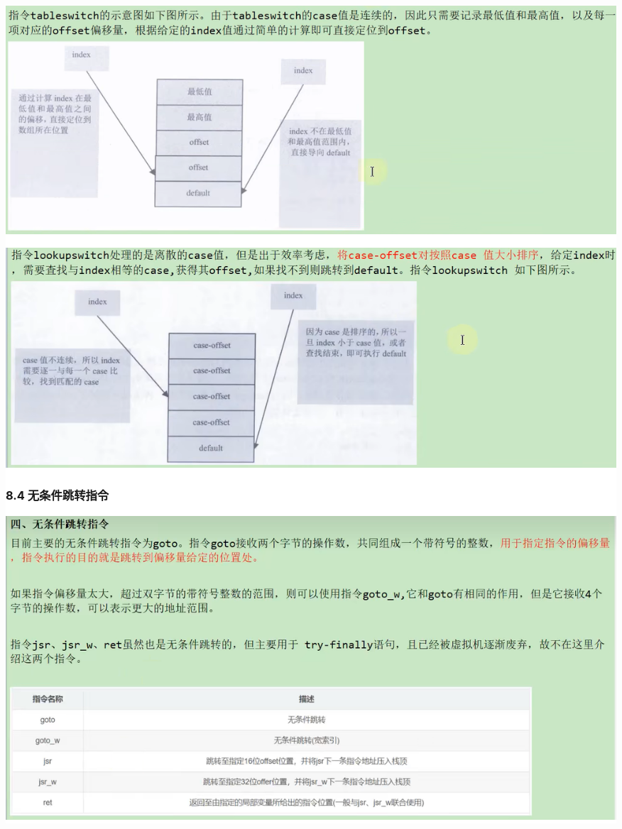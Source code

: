 ![image-20230323210253207](second-JVMBytecode.assets/image-20230323210253207.png)

![image-20230323210319299](second-JVMBytecode.assets/image-20230323210319299.png)

### 8.4 无条件跳转指令

![image-20230323214013878](second-JVMBytecode.assets/image-20230323214013878.png)
